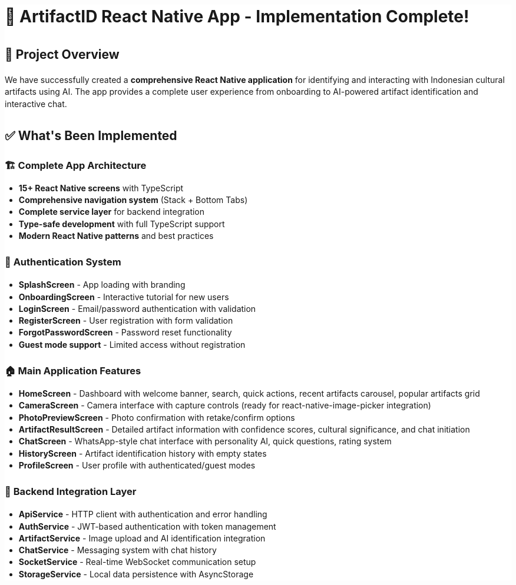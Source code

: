 # 🎉 ArtifactID React Native App - Implementation Complete!

## 📱 Project Overview

We have successfully created a **comprehensive React Native application** for identifying and interacting with Indonesian cultural artifacts using AI. The app provides a complete user experience from onboarding to AI-powered artifact identification and interactive chat.

## ✅ What's Been Implemented

### 🏗️ **Complete App Architecture**

- **15+ React Native screens** with TypeScript
- **Comprehensive navigation system** (Stack + Bottom Tabs)
- **Complete service layer** for backend integration
- **Type-safe development** with full TypeScript support
- **Modern React Native patterns** and best practices

### 🔐 **Authentication System**

- **SplashScreen** - App loading with branding
- **OnboardingScreen** - Interactive tutorial for new users
- **LoginScreen** - Email/password authentication with validation
- **RegisterScreen** - User registration with form validation
- **ForgotPasswordScreen** - Password reset functionality
- **Guest mode support** - Limited access without registration

### 🏠 **Main Application Features**

- **HomeScreen** - Dashboard with welcome banner, search, quick actions, recent artifacts carousel, popular artifacts grid
- **CameraScreen** - Camera interface with capture controls (ready for react-native-image-picker integration)
- **PhotoPreviewScreen** - Photo confirmation with retake/confirm options
- **ArtifactResultScreen** - Detailed artifact information with confidence scores, cultural significance, and chat initiation
- **ChatScreen** - WhatsApp-style chat interface with personality AI, quick questions, rating system
- **HistoryScreen** - Artifact identification history with empty states
- **ProfileScreen** - User profile with authenticated/guest modes

### 🔧 **Backend Integration Layer**

- **ApiService** - HTTP client with authentication and error handling
- **AuthService** - JWT-based authentication with token management
- **ArtifactService** - Image upload and AI identification integration
- **ChatService** - Messaging system with chat history
- **SocketService** - Real-time WebSocket communication setup
- **StorageService** - Local data persistence with AsyncStorage
